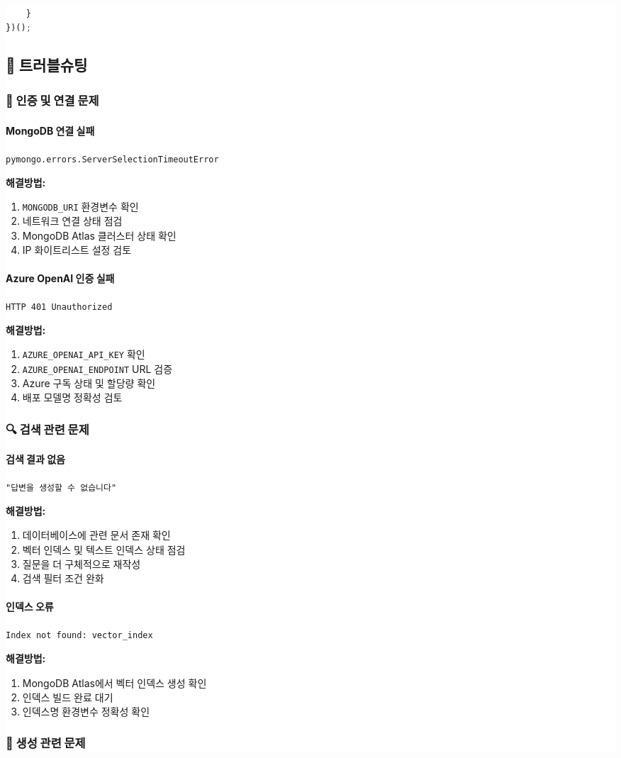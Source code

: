 ```javascript
    }
})();
```

## 🚨 트러블슈팅

### 🔐 인증 및 연결 문제

#### MongoDB 연결 실패
```
pymongo.errors.ServerSelectionTimeoutError
```
**해결방법:**
1. `MONGODB_URI` 환경변수 확인
2. 네트워크 연결 상태 점검
3. MongoDB Atlas 클러스터 상태 확인
4. IP 화이트리스트 설정 검토

#### Azure OpenAI 인증 실패
```
HTTP 401 Unauthorized
```
**해결방법:**
1. `AZURE_OPENAI_API_KEY` 확인
2. `AZURE_OPENAI_ENDPOINT` URL 검증
3. Azure 구독 상태 및 할당량 확인
4. 배포 모델명 정확성 검토

### 🔍 검색 관련 문제

#### 검색 결과 없음
```
"답변을 생성할 수 없습니다"
```
**해결방법:**
1. 데이터베이스에 관련 문서 존재 확인
2. 벡터 인덱스 및 텍스트 인덱스 상태 점검
3. 질문을 더 구체적으로 재작성
4. 검색 필터 조건 완화

#### 인덱스 오류
```
Index not found: vector_index
```
**해결방법:**
1. MongoDB Atlas에서 벡터 인덱스 생성 확인
2. 인덱스 빌드 완료 대기
3. 인덱스명 환경변수 정확성 확인

### 🧠 생성 관련 문제
